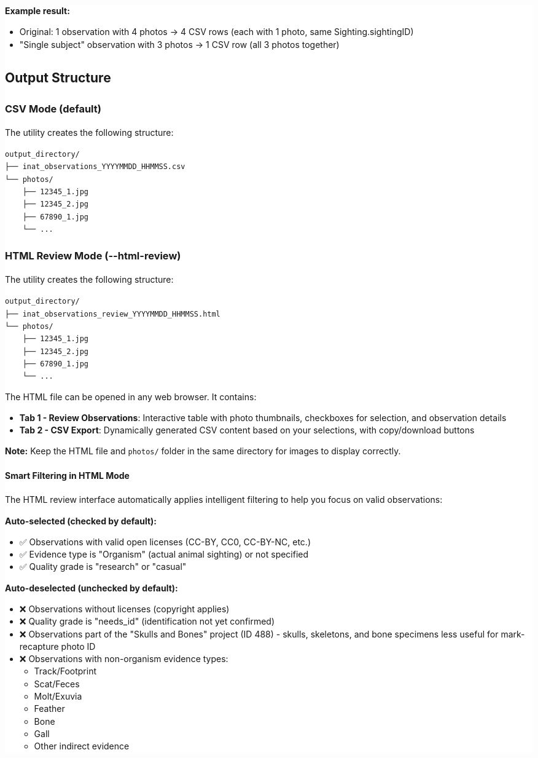 **Example result:**
- Original: 1 observation with 4 photos → 4 CSV rows (each with 1 photo, same Sighting.sightingID)
- "Single subject" observation with 3 photos → 1 CSV row (all 3 photos together)

## Output Structure

### CSV Mode (default)

The utility creates the following structure:

```
output_directory/
├── inat_observations_YYYYMMDD_HHMMSS.csv
└── photos/
    ├── 12345_1.jpg
    ├── 12345_2.jpg
    ├── 67890_1.jpg
    └── ...
```

### HTML Review Mode (--html-review)

The utility creates the following structure:

```
output_directory/
├── inat_observations_review_YYYYMMDD_HHMMSS.html
└── photos/
    ├── 12345_1.jpg
    ├── 12345_2.jpg
    ├── 67890_1.jpg
    └── ...
```

The HTML file can be opened in any web browser. It contains:
- **Tab 1 - Review Observations**: Interactive table with photo thumbnails, checkboxes for selection, and observation details
- **Tab 2 - CSV Export**: Dynamically generated CSV content based on your selections, with copy/download buttons

**Note:** Keep the HTML file and `photos/` folder in the same directory for images to display correctly.

#### Smart Filtering in HTML Mode

The HTML review interface automatically applies intelligent filtering to help you focus on valid observations:

**Auto-selected (checked by default):**
- ✅ Observations with valid open licenses (CC-BY, CC0, CC-BY-NC, etc.)
- ✅ Evidence type is "Organism" (actual animal sighting) or not specified
- ✅ Quality grade is "research" or "casual"

**Auto-deselected (unchecked by default):**
- ❌ Observations without licenses (copyright applies)
- ❌ Quality grade is "needs_id" (identification not yet confirmed)
- ❌ Observations part of the "Skulls and Bones" project (ID 488) - skulls, skeletons, and bone specimens less useful for mark-recapture photo ID
- ❌ Observations with non-organism evidence types:
  - Track/Footprint
  - Scat/Feces
  - Molt/Exuvia
  - Feather
  - Bone
  - Gall
  - Other indirect evidence
